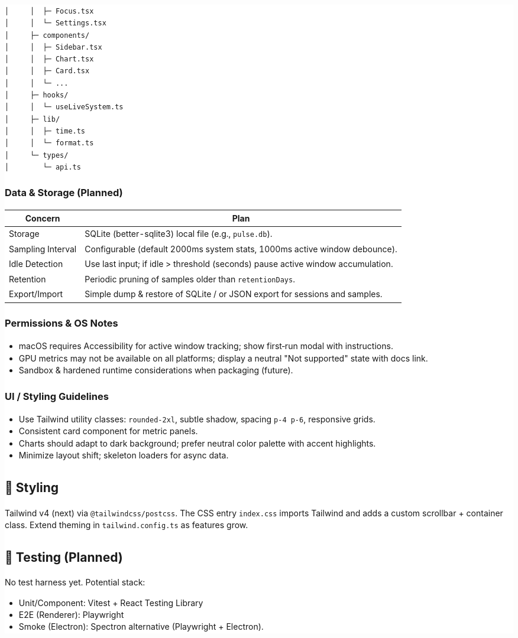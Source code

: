 ```
│     │  ├─ Focus.tsx
│     │  └─ Settings.tsx
│     ├─ components/
│     │  ├─ Sidebar.tsx
│     │  ├─ Chart.tsx
│     │  ├─ Card.tsx
│     │  └─ ...
│     ├─ hooks/
│     │  └─ useLiveSystem.ts
│     ├─ lib/
│     │  ├─ time.ts
│     │  └─ format.ts
│     └─ types/
│        └─ api.ts
```

### Data & Storage (Planned)
| Concern | Plan |
|---------|------|
| Storage | SQLite (better-sqlite3) local file (e.g., `pulse.db`). |
| Sampling Interval | Configurable (default 2000ms system stats, 1000ms active window debounce). |
| Idle Detection | Use last input; if idle > threshold (seconds) pause active window accumulation. |
| Retention | Periodic pruning of samples older than `retentionDays`. |
| Export/Import | Simple dump & restore of SQLite / or JSON export for sessions and samples. |

### Permissions & OS Notes
- macOS requires Accessibility for active window tracking; show first‑run modal with instructions.
- GPU metrics may not be available on all platforms; display a neutral "Not supported" state with docs link.
- Sandbox & hardened runtime considerations when packaging (future).

### UI / Styling Guidelines
- Use Tailwind utility classes: `rounded-2xl`, subtle shadow, spacing `p-4 p-6`, responsive grids.
- Consistent card component for metric panels.
- Charts should adapt to dark background; prefer neutral color palette with accent highlights.
- Minimize layout shift; skeleton loaders for async data.



## 🎨 Styling
Tailwind v4 (next) via `@tailwindcss/postcss`. The CSS entry `index.css` imports Tailwind and adds a custom scrollbar + container class. Extend theming in `tailwind.config.ts` as features grow.

## 🧪 Testing (Planned)
No test harness yet. Potential stack:
- Unit/Component: Vitest + React Testing Library
- E2E (Renderer): Playwright
- Smoke (Electron): Spectron alternative (Playwright + Electron).
